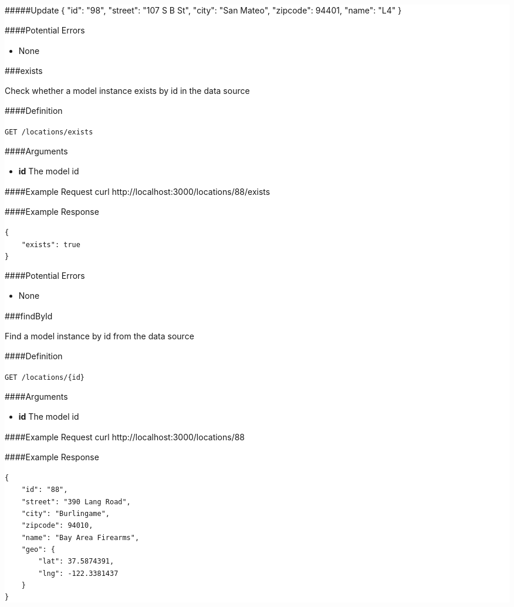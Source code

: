 #####Update
    {
      "id": "98",
      "street": "107 S B St",
      "city": "San Mateo",
      "zipcode": 94401,
      "name": "L4"
    }


####Potential Errors
* None


###exists


Check whether a model instance exists by id in the data source

####Definition


    GET /locations/exists

####Arguments
* **id** The model id


####Example Request
    curl http://localhost:3000/locations/88/exists

####Example Response

    {
        "exists": true
    }

####Potential Errors
* None


###findById


Find a model instance by id from the data source

####Definition


    GET /locations/{id}

####Arguments
* **id** The model id


####Example Request
    curl http://localhost:3000/locations/88

####Example Response

    {
        "id": "88",
        "street": "390 Lang Road",
        "city": "Burlingame",
        "zipcode": 94010,
        "name": "Bay Area Firearms",
        "geo": {
            "lat": 37.5874391,
            "lng": -122.3381437
        }
    }
